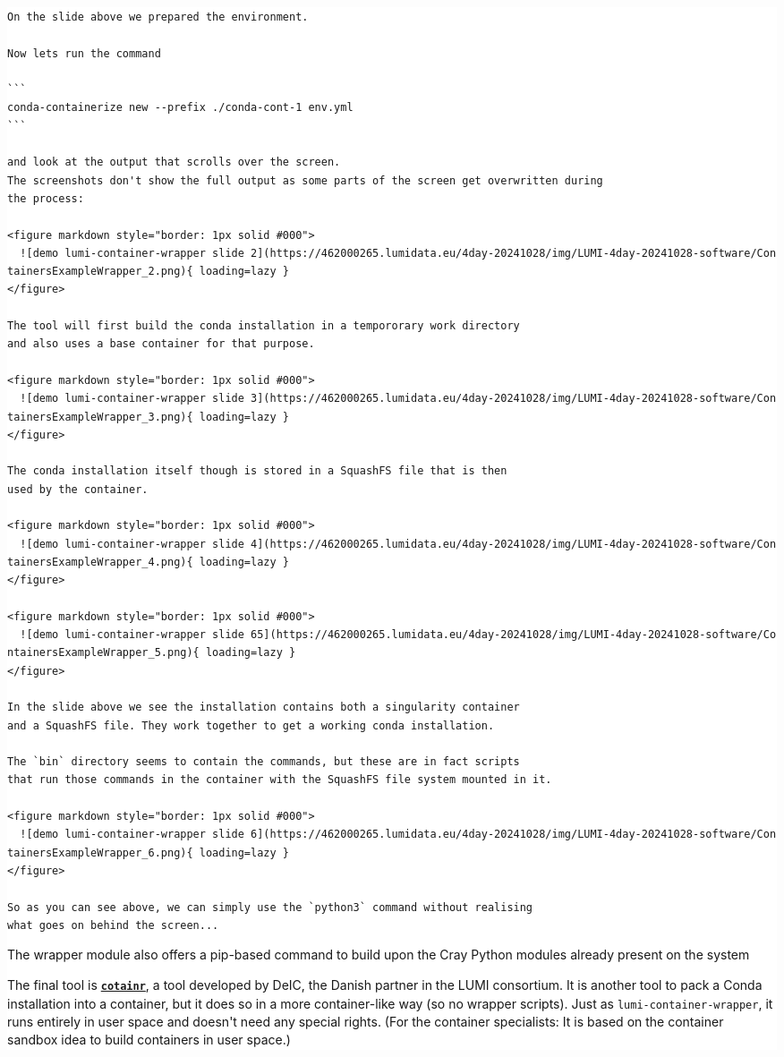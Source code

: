     On the slide above we prepared the environment.

    Now lets run the command 

    ```
    conda-containerize new --prefix ./conda-cont-1 env.yml
    ```

    and look at the output that scrolls over the screen.
    The screenshots don't show the full output as some parts of the screen get overwritten during
    the process:

    <figure markdown style="border: 1px solid #000">
      ![demo lumi-container-wrapper slide 2](https://462000265.lumidata.eu/4day-20241028/img/LUMI-4day-20241028-software/ContainersExampleWrapper_2.png){ loading=lazy }
    </figure>

    The tool will first build the conda installation in a tempororary work directory
    and also uses a base container for that purpose.

    <figure markdown style="border: 1px solid #000">
      ![demo lumi-container-wrapper slide 3](https://462000265.lumidata.eu/4day-20241028/img/LUMI-4day-20241028-software/ContainersExampleWrapper_3.png){ loading=lazy }
    </figure>

    The conda installation itself though is stored in a SquashFS file that is then
    used by the container.

    <figure markdown style="border: 1px solid #000">
      ![demo lumi-container-wrapper slide 4](https://462000265.lumidata.eu/4day-20241028/img/LUMI-4day-20241028-software/ContainersExampleWrapper_4.png){ loading=lazy }
    </figure>

    <figure markdown style="border: 1px solid #000">
      ![demo lumi-container-wrapper slide 65](https://462000265.lumidata.eu/4day-20241028/img/LUMI-4day-20241028-software/ContainersExampleWrapper_5.png){ loading=lazy }
    </figure>

    In the slide above we see the installation contains both a singularity container
    and a SquashFS file. They work together to get a working conda installation.

    The `bin` directory seems to contain the commands, but these are in fact scripts 
    that run those commands in the container with the SquashFS file system mounted in it.

    <figure markdown style="border: 1px solid #000">
      ![demo lumi-container-wrapper slide 6](https://462000265.lumidata.eu/4day-20241028/img/LUMI-4day-20241028-software/ContainersExampleWrapper_6.png){ loading=lazy }
    </figure>

    So as you can see above, we can simply use the `python3` command without realising
    what goes on behind the screen...

The wrapper module also offers a pip-based command to build upon the Cray Python modules already present on the system

The final tool is [**`cotainr`**](https://lumi-supercomputer.github.io/LUMI-EasyBuild-docs/c/cotainr/), 
a tool developed by DeIC, the Danish partner in the LUMI consortium.
It is another tool to pack a Conda installation into a container, but it does so in a more container-like
way (so no wrapper scripts). Just as `lumi-container-wrapper`, it runs entirely in user space and doesn't need
any special rights. (For the container specialists: It is based on the container sandbox idea to build
containers in user space.)
